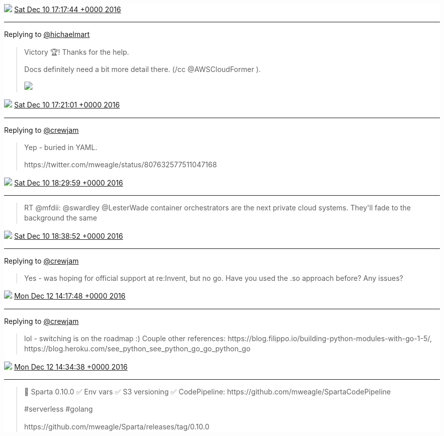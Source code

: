 <img src="./media/tweet.ico" width="12" /> [Sat Dec 10 17:17:44 +0000 2016](https://twitter.com/mweagle/status/807635422650085376)

----

Replying to [@hichaelmart](https://twitter.com/hichaelmart/status/807635740163194881)

> Victory 🏆\! Thanks for the help\.
>
> Docs definitely need a bit more detail there\. \(/cc @AWSCloudFormer \)\.
>
> ![](/twitter/archive/media/807636248022040576-CzVM4mXUcAIJ1i6.jpg)

<img src="./media/tweet.ico" width="12" /> [Sat Dec 10 17:21:01 +0000 2016](https://twitter.com/mweagle/status/807636248022040576)

----

Replying to [@crewjam](https://twitter.com/crewjam/status/807649374306205696)

> Yep \- buried in YAML\.
>
> https://twitter\.com/mweagle/status/807632577511047168

<img src="./media/tweet.ico" width="12" /> [Sat Dec 10 18:29:59 +0000 2016](https://twitter.com/mweagle/status/807653602680414210)

----

> RT @mfdii: @swardley @LesterWade container orchestrators are the next private cloud systems\. They'll fade to the background the same

<img src="./media/tweet.ico" width="12" /> [Sat Dec 10 18:38:52 +0000 2016](https://twitter.com/mweagle/status/807655842015158274)

----

Replying to [@crewjam](https://twitter.com/crewjam/status/808307500596469760)

> Yes \- was hoping for official support at re:Invent, but no go\. Have you used the \.so approach before? Any issues?

<img src="./media/tweet.ico" width="12" /> [Mon Dec 12 14:17:48 +0000 2016](https://twitter.com/mweagle/status/808314917417730048)

----

Replying to [@crewjam](https://twitter.com/crewjam/status/808316679268814848)

> lol \- switching is on the roadmap :\) Couple other references: https://blog\.filippo\.io/building\-python\-modules\-with\-go\-1\-5/, https://blog\.heroku\.com/see\_python\_see\_python\_go\_go\_python\_go

<img src="./media/tweet.ico" width="12" /> [Mon Dec 12 14:34:38 +0000 2016](https://twitter.com/mweagle/status/808319154520326144)

----

> 🎉 Sparta 0\.10\.0
>   ✅ Env vars
>   ✅ S3 versioning
>   ✅ CodePipeline: https://github\.com/mweagle/SpartaCodePipeline
>
> \#serverless \#golang
>
> https://github\.com/mweagle/Sparta/releases/tag/0\.10\.0
